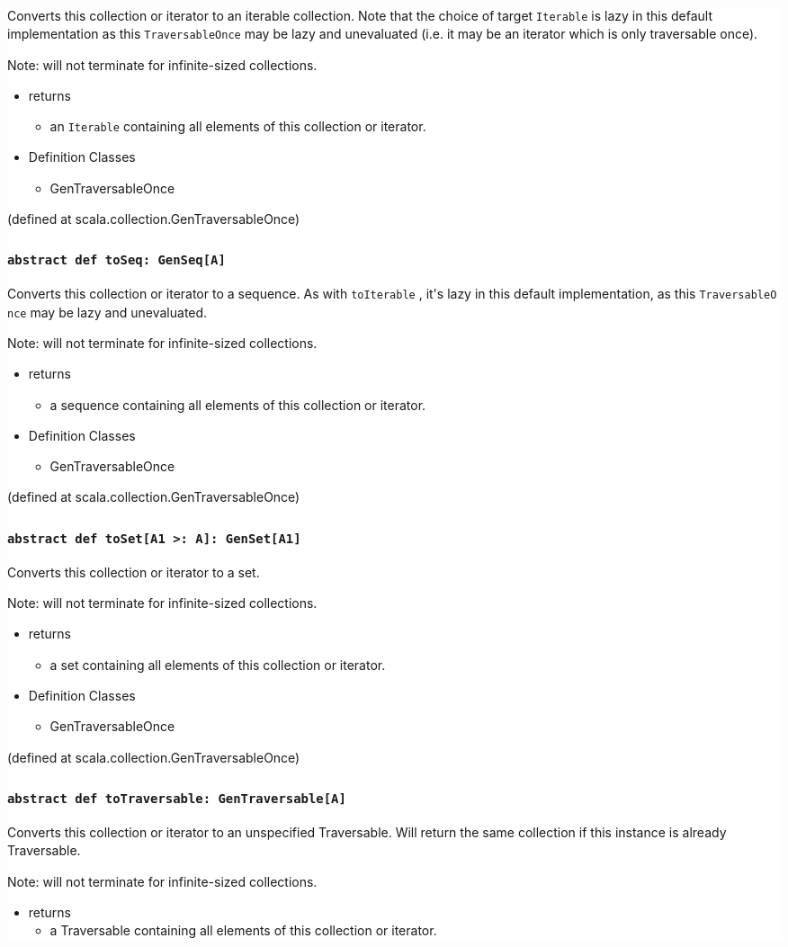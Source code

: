 Converts this collection or iterator to an iterable collection. Note that the
choice of target `Iterable` is lazy in this default implementation as this
 `TraversableOnce` may be lazy and unevaluated (i.e. it may be an iterator which
is only traversable once).

Note: will not terminate for infinite-sized collections.

* returns
  * an `Iterable` containing all elements of this collection or iterator.

* Definition Classes
  * GenTraversableOnce

(defined at scala.collection.GenTraversableOnce)


### `abstract def toSeq: GenSeq[A]`                                          ###

Converts this collection or iterator to a sequence. As with `toIterable` , it's
lazy in this default implementation, as this `TraversableOnce` may be lazy and
unevaluated.

Note: will not terminate for infinite-sized collections.

* returns
  * a sequence containing all elements of this collection or iterator.

* Definition Classes
  * GenTraversableOnce

(defined at scala.collection.GenTraversableOnce)


### `abstract def toSet[A1 >: A]: GenSet[A1]`                                ###

Converts this collection or iterator to a set.

Note: will not terminate for infinite-sized collections.

* returns
  * a set containing all elements of this collection or iterator.

* Definition Classes
  * GenTraversableOnce

(defined at scala.collection.GenTraversableOnce)


### `abstract def toTraversable: GenTraversable[A]`                          ###

Converts this collection or iterator to an unspecified Traversable. Will return
the same collection if this instance is already Traversable.

Note: will not terminate for infinite-sized collections.

* returns
  * a Traversable containing all elements of this collection or iterator.

